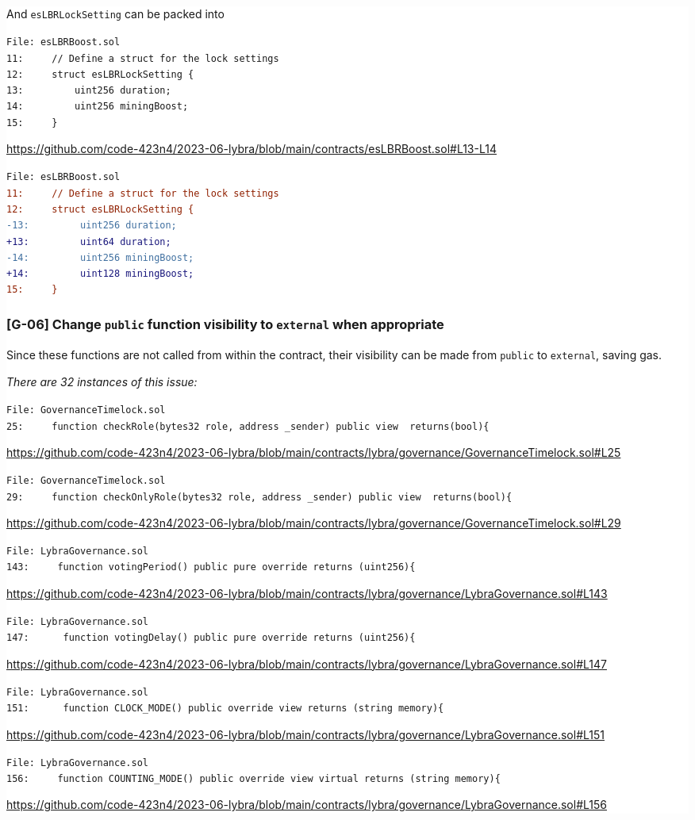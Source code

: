 And `esLBRLockSetting` can be packed into
```solidity
File: esLBRBoost.sol
11:     // Define a struct for the lock settings
12:     struct esLBRLockSetting {
13:         uint256 duration;
14:         uint256 miningBoost;
15:     }
```
https://github.com/code-423n4/2023-06-lybra/blob/main/contracts/esLBRBoost.sol#L13-L14

```diff
File: esLBRBoost.sol
11:     // Define a struct for the lock settings
12:     struct esLBRLockSetting {
-13:         uint256 duration;
+13:         uint64 duration;
-14:         uint256 miningBoost;
+14:         uint128 miningBoost;
15:     }
```




### [G-06] Change `public` function visibility to `external` when appropriate

Since these functions are not called from within the contract, their visibility can be made from `public` to `external`, saving gas.

*There are 32 instances of this issue:*
```solidity
File: GovernanceTimelock.sol
25:     function checkRole(bytes32 role, address _sender) public view  returns(bool){
```
https://github.com/code-423n4/2023-06-lybra/blob/main/contracts/lybra/governance/GovernanceTimelock.sol#L25
```solidity
File: GovernanceTimelock.sol
29:     function checkOnlyRole(bytes32 role, address _sender) public view  returns(bool){
```
https://github.com/code-423n4/2023-06-lybra/blob/main/contracts/lybra/governance/GovernanceTimelock.sol#L29
```solidity
File: LybraGovernance.sol
143:     function votingPeriod() public pure override returns (uint256){
```
https://github.com/code-423n4/2023-06-lybra/blob/main/contracts/lybra/governance/LybraGovernance.sol#L143
```solidity
File: LybraGovernance.sol
147:      function votingDelay() public pure override returns (uint256){
```
https://github.com/code-423n4/2023-06-lybra/blob/main/contracts/lybra/governance/LybraGovernance.sol#L147
```solidity
File: LybraGovernance.sol
151:      function CLOCK_MODE() public override view returns (string memory){
```
https://github.com/code-423n4/2023-06-lybra/blob/main/contracts/lybra/governance/LybraGovernance.sol#L151
```solidity
File: LybraGovernance.sol
156:     function COUNTING_MODE() public override view virtual returns (string memory){
```
https://github.com/code-423n4/2023-06-lybra/blob/main/contracts/lybra/governance/LybraGovernance.sol#L156
```solidity
```